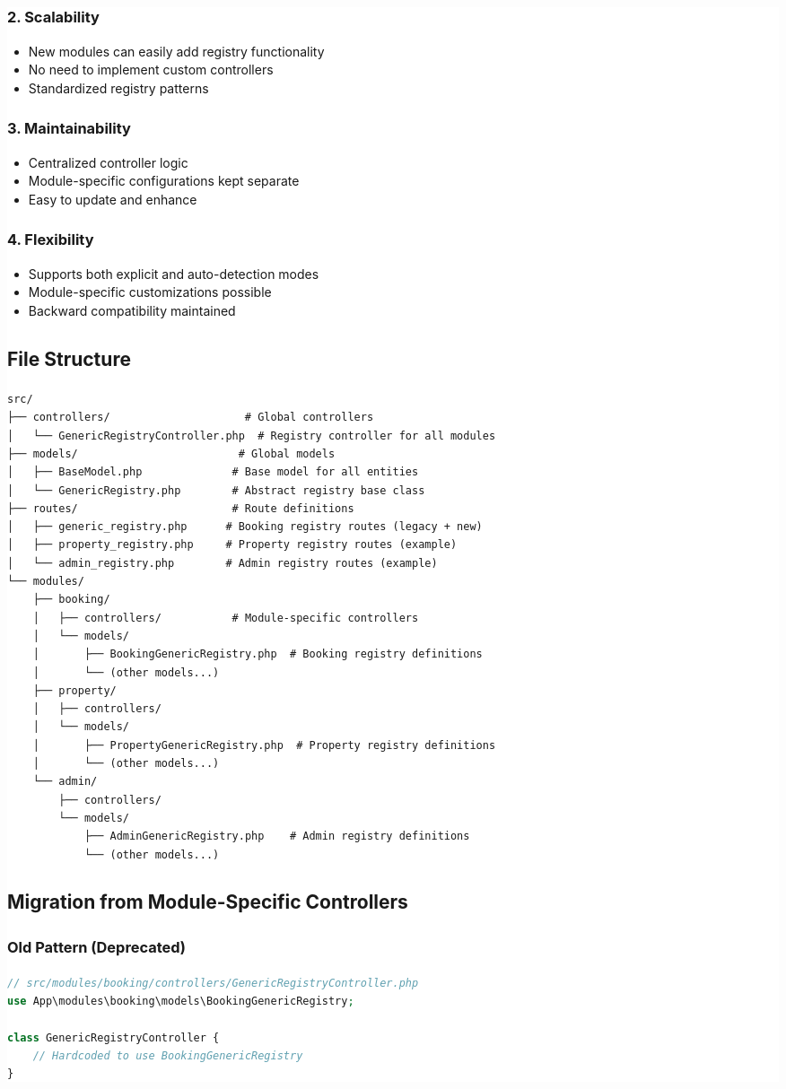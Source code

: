 ### 2. Scalability
- New modules can easily add registry functionality
- No need to implement custom controllers
- Standardized registry patterns

### 3. Maintainability
- Centralized controller logic
- Module-specific configurations kept separate
- Easy to update and enhance

### 4. Flexibility
- Supports both explicit and auto-detection modes
- Module-specific customizations possible
- Backward compatibility maintained

## File Structure

```
src/
├── controllers/                     # Global controllers
│   └── GenericRegistryController.php  # Registry controller for all modules
├── models/                         # Global models
│   ├── BaseModel.php              # Base model for all entities
│   └── GenericRegistry.php        # Abstract registry base class
├── routes/                        # Route definitions
│   ├── generic_registry.php      # Booking registry routes (legacy + new)
│   ├── property_registry.php     # Property registry routes (example)
│   └── admin_registry.php        # Admin registry routes (example)
└── modules/
    ├── booking/
    │   ├── controllers/           # Module-specific controllers
    │   └── models/
    │       ├── BookingGenericRegistry.php  # Booking registry definitions
    │       └── (other models...)
    ├── property/
    │   ├── controllers/
    │   └── models/
    │       ├── PropertyGenericRegistry.php  # Property registry definitions
    │       └── (other models...)
    └── admin/
        ├── controllers/
        └── models/
            ├── AdminGenericRegistry.php    # Admin registry definitions
            └── (other models...)
```

## Migration from Module-Specific Controllers

### Old Pattern (Deprecated)
```php
// src/modules/booking/controllers/GenericRegistryController.php
use App\modules\booking\models\BookingGenericRegistry;

class GenericRegistryController {
    // Hardcoded to use BookingGenericRegistry
}
```

